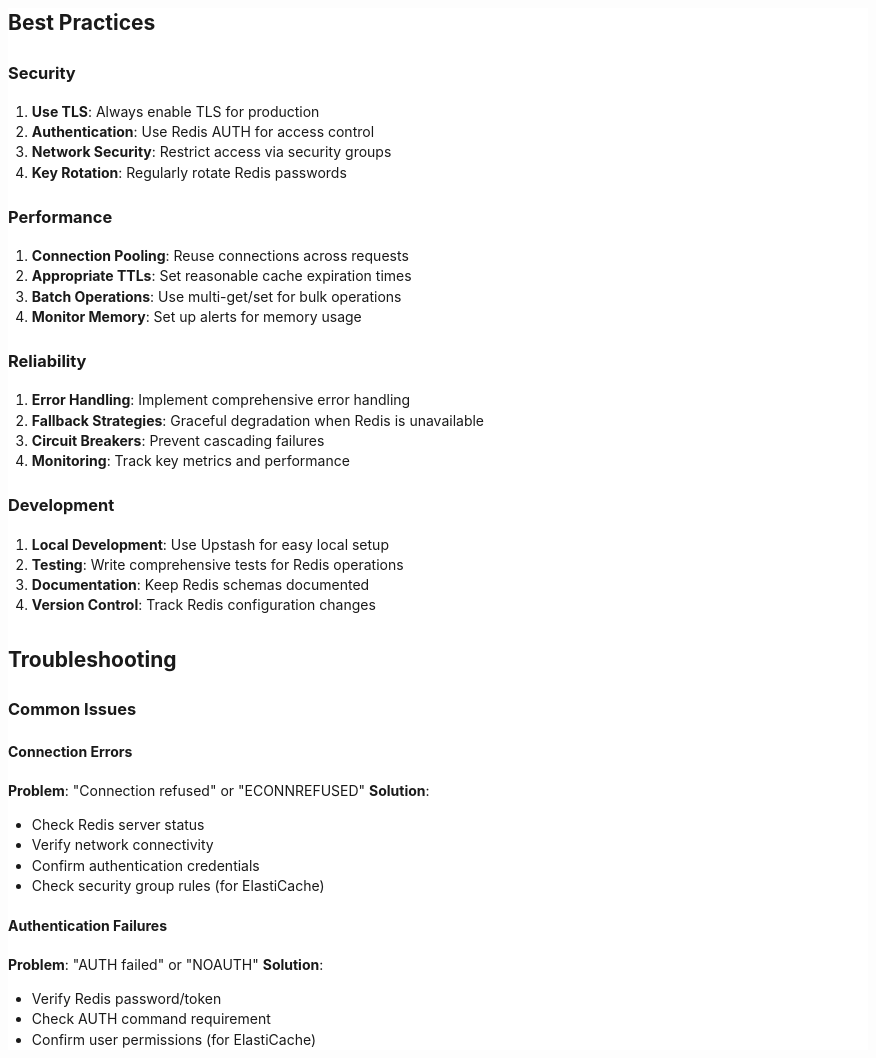 
## Best Practices

### Security

1. **Use TLS**: Always enable TLS for production
2. **Authentication**: Use Redis AUTH for access control
3. **Network Security**: Restrict access via security groups
4. **Key Rotation**: Regularly rotate Redis passwords

### Performance

1. **Connection Pooling**: Reuse connections across requests
2. **Appropriate TTLs**: Set reasonable cache expiration times
3. **Batch Operations**: Use multi-get/set for bulk operations
4. **Monitor Memory**: Set up alerts for memory usage

### Reliability

1. **Error Handling**: Implement comprehensive error handling
2. **Fallback Strategies**: Graceful degradation when Redis is unavailable
3. **Circuit Breakers**: Prevent cascading failures
4. **Monitoring**: Track key metrics and performance

### Development

1. **Local Development**: Use Upstash for easy local setup
2. **Testing**: Write comprehensive tests for Redis operations
3. **Documentation**: Keep Redis schemas documented
4. **Version Control**: Track Redis configuration changes

## Troubleshooting

### Common Issues

#### Connection Errors

**Problem**: "Connection refused" or "ECONNREFUSED"
**Solution**: 
- Check Redis server status
- Verify network connectivity
- Confirm authentication credentials
- Check security group rules (for ElastiCache)

#### Authentication Failures

**Problem**: "AUTH failed" or "NOAUTH"
**Solution**:
- Verify Redis password/token
- Check AUTH command requirement
- Confirm user permissions (for ElastiCache)
